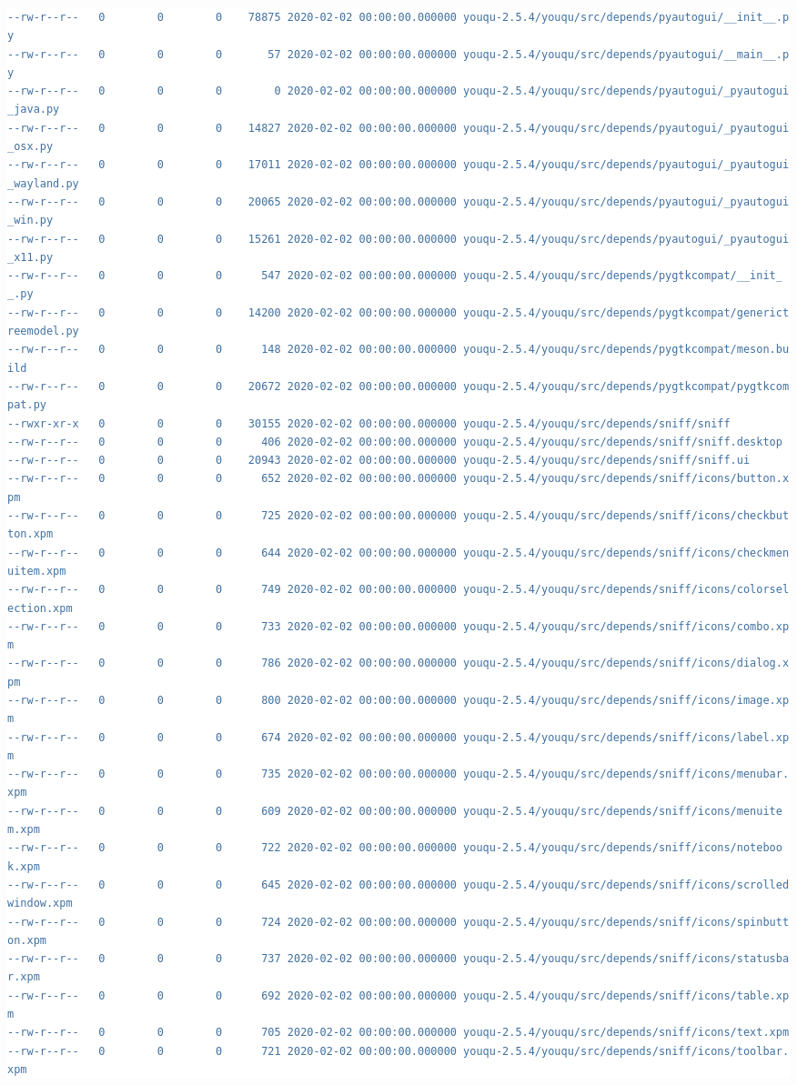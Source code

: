 ```diff
--rw-r--r--   0        0        0    78875 2020-02-02 00:00:00.000000 youqu-2.5.4/youqu/src/depends/pyautogui/__init__.py
--rw-r--r--   0        0        0       57 2020-02-02 00:00:00.000000 youqu-2.5.4/youqu/src/depends/pyautogui/__main__.py
--rw-r--r--   0        0        0        0 2020-02-02 00:00:00.000000 youqu-2.5.4/youqu/src/depends/pyautogui/_pyautogui_java.py
--rw-r--r--   0        0        0    14827 2020-02-02 00:00:00.000000 youqu-2.5.4/youqu/src/depends/pyautogui/_pyautogui_osx.py
--rw-r--r--   0        0        0    17011 2020-02-02 00:00:00.000000 youqu-2.5.4/youqu/src/depends/pyautogui/_pyautogui_wayland.py
--rw-r--r--   0        0        0    20065 2020-02-02 00:00:00.000000 youqu-2.5.4/youqu/src/depends/pyautogui/_pyautogui_win.py
--rw-r--r--   0        0        0    15261 2020-02-02 00:00:00.000000 youqu-2.5.4/youqu/src/depends/pyautogui/_pyautogui_x11.py
--rw-r--r--   0        0        0      547 2020-02-02 00:00:00.000000 youqu-2.5.4/youqu/src/depends/pygtkcompat/__init__.py
--rw-r--r--   0        0        0    14200 2020-02-02 00:00:00.000000 youqu-2.5.4/youqu/src/depends/pygtkcompat/generictreemodel.py
--rw-r--r--   0        0        0      148 2020-02-02 00:00:00.000000 youqu-2.5.4/youqu/src/depends/pygtkcompat/meson.build
--rw-r--r--   0        0        0    20672 2020-02-02 00:00:00.000000 youqu-2.5.4/youqu/src/depends/pygtkcompat/pygtkcompat.py
--rwxr-xr-x   0        0        0    30155 2020-02-02 00:00:00.000000 youqu-2.5.4/youqu/src/depends/sniff/sniff
--rw-r--r--   0        0        0      406 2020-02-02 00:00:00.000000 youqu-2.5.4/youqu/src/depends/sniff/sniff.desktop
--rw-r--r--   0        0        0    20943 2020-02-02 00:00:00.000000 youqu-2.5.4/youqu/src/depends/sniff/sniff.ui
--rw-r--r--   0        0        0      652 2020-02-02 00:00:00.000000 youqu-2.5.4/youqu/src/depends/sniff/icons/button.xpm
--rw-r--r--   0        0        0      725 2020-02-02 00:00:00.000000 youqu-2.5.4/youqu/src/depends/sniff/icons/checkbutton.xpm
--rw-r--r--   0        0        0      644 2020-02-02 00:00:00.000000 youqu-2.5.4/youqu/src/depends/sniff/icons/checkmenuitem.xpm
--rw-r--r--   0        0        0      749 2020-02-02 00:00:00.000000 youqu-2.5.4/youqu/src/depends/sniff/icons/colorselection.xpm
--rw-r--r--   0        0        0      733 2020-02-02 00:00:00.000000 youqu-2.5.4/youqu/src/depends/sniff/icons/combo.xpm
--rw-r--r--   0        0        0      786 2020-02-02 00:00:00.000000 youqu-2.5.4/youqu/src/depends/sniff/icons/dialog.xpm
--rw-r--r--   0        0        0      800 2020-02-02 00:00:00.000000 youqu-2.5.4/youqu/src/depends/sniff/icons/image.xpm
--rw-r--r--   0        0        0      674 2020-02-02 00:00:00.000000 youqu-2.5.4/youqu/src/depends/sniff/icons/label.xpm
--rw-r--r--   0        0        0      735 2020-02-02 00:00:00.000000 youqu-2.5.4/youqu/src/depends/sniff/icons/menubar.xpm
--rw-r--r--   0        0        0      609 2020-02-02 00:00:00.000000 youqu-2.5.4/youqu/src/depends/sniff/icons/menuitem.xpm
--rw-r--r--   0        0        0      722 2020-02-02 00:00:00.000000 youqu-2.5.4/youqu/src/depends/sniff/icons/notebook.xpm
--rw-r--r--   0        0        0      645 2020-02-02 00:00:00.000000 youqu-2.5.4/youqu/src/depends/sniff/icons/scrolledwindow.xpm
--rw-r--r--   0        0        0      724 2020-02-02 00:00:00.000000 youqu-2.5.4/youqu/src/depends/sniff/icons/spinbutton.xpm
--rw-r--r--   0        0        0      737 2020-02-02 00:00:00.000000 youqu-2.5.4/youqu/src/depends/sniff/icons/statusbar.xpm
--rw-r--r--   0        0        0      692 2020-02-02 00:00:00.000000 youqu-2.5.4/youqu/src/depends/sniff/icons/table.xpm
--rw-r--r--   0        0        0      705 2020-02-02 00:00:00.000000 youqu-2.5.4/youqu/src/depends/sniff/icons/text.xpm
--rw-r--r--   0        0        0      721 2020-02-02 00:00:00.000000 youqu-2.5.4/youqu/src/depends/sniff/icons/toolbar.xpm
```